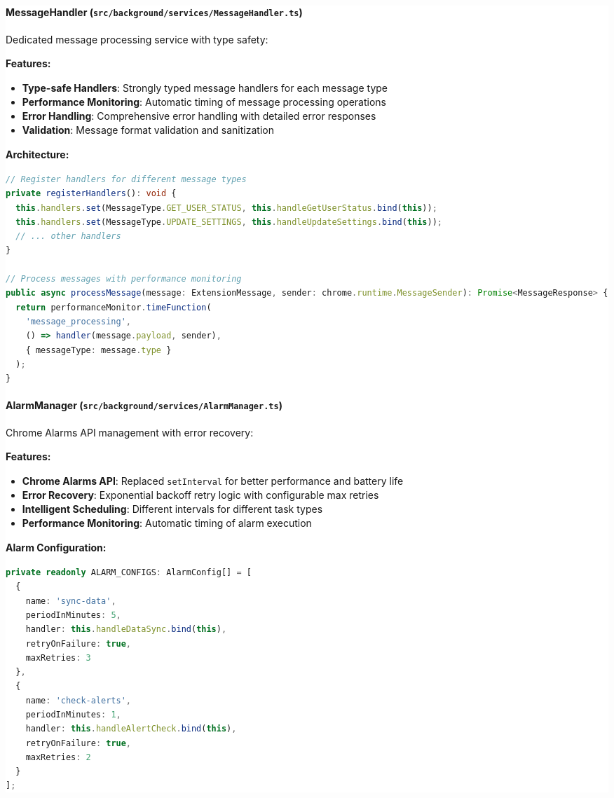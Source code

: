 #### MessageHandler (`src/background/services/MessageHandler.ts`)
Dedicated message processing service with type safety:

**Features:**
- **Type-safe Handlers**: Strongly typed message handlers for each message type
- **Performance Monitoring**: Automatic timing of message processing operations
- **Error Handling**: Comprehensive error handling with detailed error responses
- **Validation**: Message format validation and sanitization

**Architecture:**
```typescript
// Register handlers for different message types
private registerHandlers(): void {
  this.handlers.set(MessageType.GET_USER_STATUS, this.handleGetUserStatus.bind(this));
  this.handlers.set(MessageType.UPDATE_SETTINGS, this.handleUpdateSettings.bind(this));
  // ... other handlers
}

// Process messages with performance monitoring
public async processMessage(message: ExtensionMessage, sender: chrome.runtime.MessageSender): Promise<MessageResponse> {
  return performanceMonitor.timeFunction(
    'message_processing',
    () => handler(message.payload, sender),
    { messageType: message.type }
  );
}
```

#### AlarmManager (`src/background/services/AlarmManager.ts`)
Chrome Alarms API management with error recovery:

**Features:**
- **Chrome Alarms API**: Replaced `setInterval` for better performance and battery life
- **Error Recovery**: Exponential backoff retry logic with configurable max retries
- **Intelligent Scheduling**: Different intervals for different task types
- **Performance Monitoring**: Automatic timing of alarm execution

**Alarm Configuration:**
```typescript
private readonly ALARM_CONFIGS: AlarmConfig[] = [
  {
    name: 'sync-data',
    periodInMinutes: 5,
    handler: this.handleDataSync.bind(this),
    retryOnFailure: true,
    maxRetries: 3
  },
  {
    name: 'check-alerts',
    periodInMinutes: 1,
    handler: this.handleAlertCheck.bind(this),
    retryOnFailure: true,
    maxRetries: 2
  }
];
```
